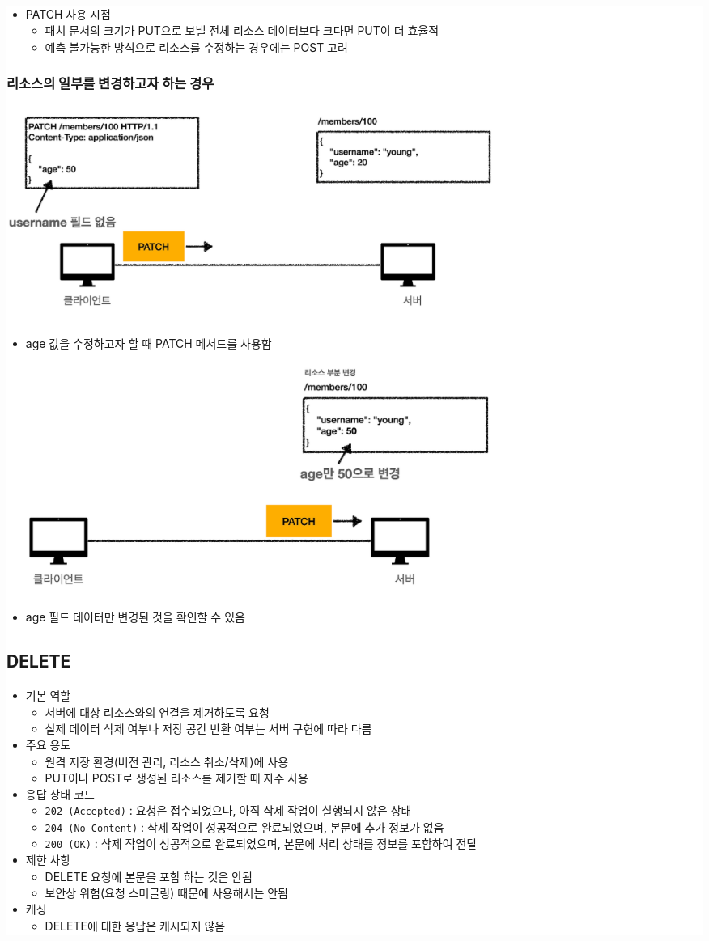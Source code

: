 - PATCH 사용 시점
  - 패치 문서의 크기가 PUT으로 보낼 전체 리소스 데이터보다 크다면 PUT이 더 효율적
  - 예측 불가능한 방식으로 리소스를 수정하는 경우에는 POST 고려

### 리소스의 일부를 변경하고자 하는 경우

<img src="./img/http-method/patch1.png" width=600px>

- age 값을 수정하고자 할 때 PATCH 메서드를 사용함

<img src="./img/http-method/patch2.png" width=600px>

- age 필드 데이터만 변경된 것을 확인할 수 있음

## DELETE

- 기본 역할
  - 서버에 대상 리소스와의 연결을 제거하도록 요청
  - 실제 데이터 삭제 여부나 저장 공간 반환 여부는 서버 구현에 따라 다름
- 주요 용도
  - 원격 저장 환경(버전 관리, 리소스 취소/삭제)에 사용
  - PUT이나 POST로 생성된 리소스를 제거할 때 자주 사용
- 응답 상태 코드
  - `202 (Accepted)` : 요청은 접수되었으나, 아직 삭제 작업이 실행되지 않은 상태
  - `204 (No Content)` : 삭제 작업이 성공적으로 완료되었으며, 본문에 추가 정보가 없음
  - `200 (OK)` : 삭제 작업이 성공적으로 완료되었으며, 본문에 처리 상태를 정보를 포함하여 전달
- 제한 사항
  - DELETE 요청에 본문을 포함 하는 것은 안됨
  - 보안상 위험(요청 스머글링) 때문에 사용해서는 안됨
- 캐싱
  - DELETE에 대한 응답은 캐시되지 않음